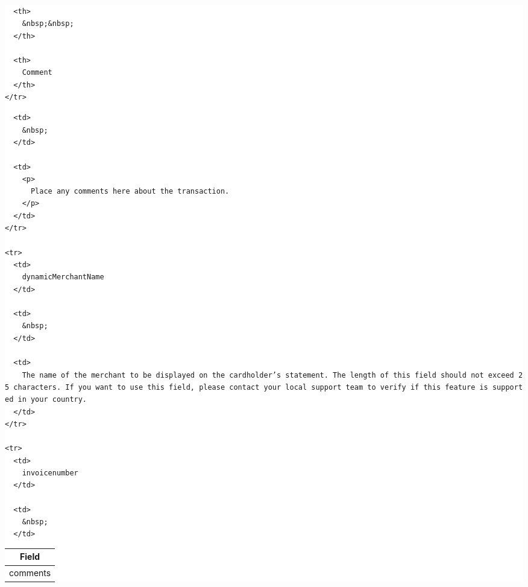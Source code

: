 <table>
  <thead>
    <tr>
      <th>
        Field
      </th>
      
      <th>
        &nbsp;&nbsp;
      </th>
      
      <th>
        Comment
      </th>
    </tr>
  </thead>
  
  <tbody>
    <tr>
      <td>
        comments
      </td>
      
      <td>
        &nbsp;
      </td>
      
      <td>
        <p>
          Place any comments here about the transaction.
        </p>
      </td>
    </tr>
    
    <tr>
      <td>
        dynamicMerchantName
      </td>
      
      <td>
        &nbsp;
      </td>
      
      <td>
        The name of the merchant to be displayed on the cardholder’s statement. The length of this field should not exceed 25 characters. If you want to use this field, please contact your local support team to verify if this feature is supported in your country.
      </td>
    </tr>
    
    <tr>
      <td>
        invoicenumber
      </td>
      
      <td>
        &nbsp;
      </td>
      